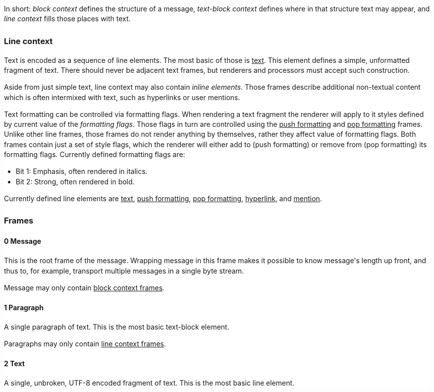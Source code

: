 In short: _block context_ defines the structure of a message, _text-block
context_ defines where in that structure text may appear, and _line context_
fills those places with text.



### <a name="line-context-section"></a> Line context

Text is encoded as a sequence of line elements. The most basic of those is
[text](#text). This element defines a simple, unformatted fragment of text.
There should never be adjacent text frames, but renderers and processors must
accept such construction.

Aside from just simple text, line context may also contain _inline elements_.
Those frames describe additional non-textual content which is often intermixed
with text, such as hyperlinks or user mentions.

Text formatting can be controlled via formatting flags. When rendering a text
fragment the renderer will apply to it styles defined by current value of the
<a name="formatting-flags"></a>_formatting flags_. Those flags in turn are
controlled using the [push formatting](#push-formatting) and [pop formatting](
#pop-formatting) frames. Unlike other line frames, those frames do not render
anything by themselves, rather they affect value of formatting flags. Both
frames contain just a set of style flags, which the renderer will either add to
(push formatting) or remove from (pop formatting) its formatting flags.
Currently defined formatting flags are:

- Bit 1: Emphasis, often rendered in italics.
- Bit 2: Strong, often rendered in bold.

Currently defined line elements are [text](#text), [push formatting](
#push-formatting), [pop formatting](#pop-formatting), [hyperlink](#hyperlink),
 and [mention](#mention).



### Frames

#### 0 Message

This is the root frame of the message. Wrapping message in this frame makes it
possible to know message's length up front, and thus to, for example, transport
multiple messages in a single byte stream.

Message may only contain [block context frames](#block-context).

#### 1 Paragraph

A single paragraph of text. This is the most basic text-block element.

Paragraphs may only contain [line context frames](#line-context).

#### 2 Text

A single, unbroken, UTF-8 encoded fragment of text. This is the most basic line
element.
